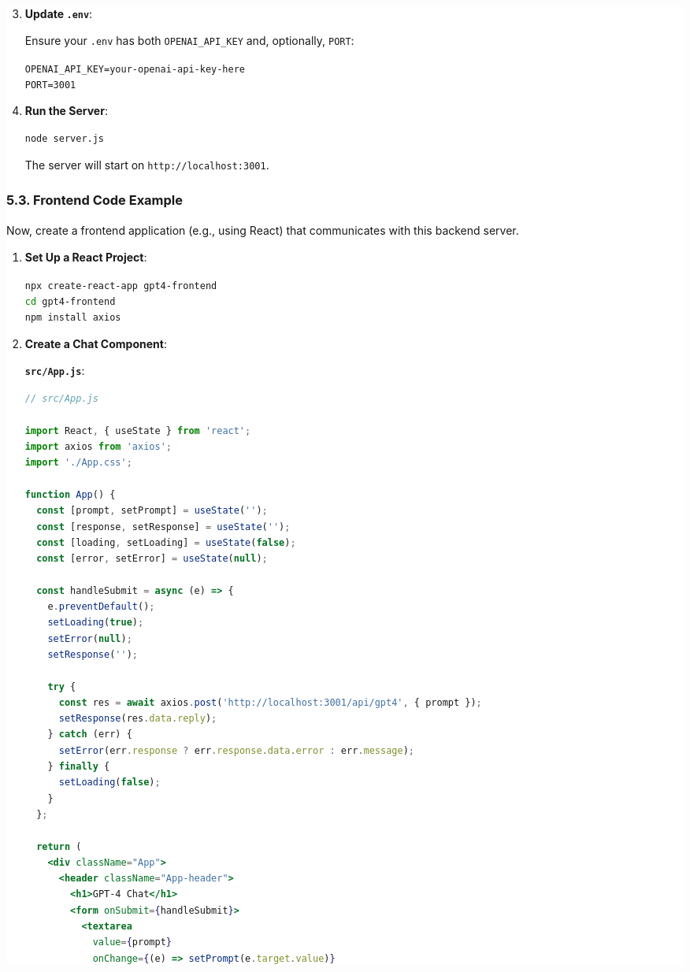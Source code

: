 3. **Update `.env`**:

   Ensure your `.env` has both `OPENAI_API_KEY` and, optionally, `PORT`:

   ```env
   OPENAI_API_KEY=your-openai-api-key-here
   PORT=3001
   ```

4. **Run the Server**:

   ```bash
   node server.js
   ```

   The server will start on `http://localhost:3001`.

### 5.3. Frontend Code Example

Now, create a frontend application (e.g., using React) that communicates with this backend server.

1. **Set Up a React Project**:

   ```bash
   npx create-react-app gpt4-frontend
   cd gpt4-frontend
   npm install axios
   ```

2. **Create a Chat Component**:

   **`src/App.js`**:

   ```jsx
   // src/App.js

   import React, { useState } from 'react';
   import axios from 'axios';
   import './App.css';

   function App() {
     const [prompt, setPrompt] = useState('');
     const [response, setResponse] = useState('');
     const [loading, setLoading] = useState(false);
     const [error, setError] = useState(null);

     const handleSubmit = async (e) => {
       e.preventDefault();
       setLoading(true);
       setError(null);
       setResponse('');

       try {
         const res = await axios.post('http://localhost:3001/api/gpt4', { prompt });
         setResponse(res.data.reply);
       } catch (err) {
         setError(err.response ? err.response.data.error : err.message);
       } finally {
         setLoading(false);
       }
     };

     return (
       <div className="App">
         <header className="App-header">
           <h1>GPT-4 Chat</h1>
           <form onSubmit={handleSubmit}>
             <textarea
               value={prompt}
               onChange={(e) => setPrompt(e.target.value)}
   ```